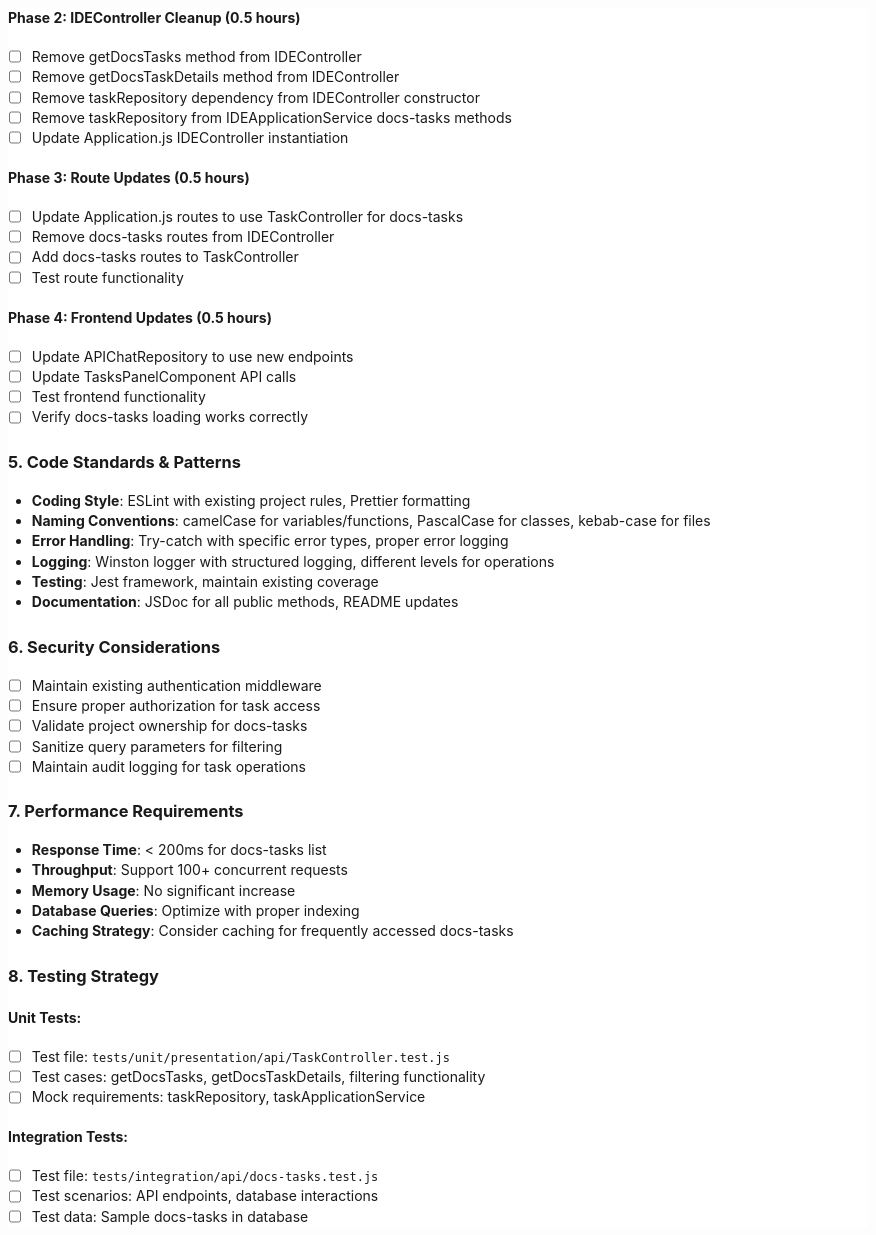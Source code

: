 #### Phase 2: IDEController Cleanup (0.5 hours)
- [ ] Remove getDocsTasks method from IDEController
- [ ] Remove getDocsTaskDetails method from IDEController
- [ ] Remove taskRepository dependency from IDEController constructor
- [ ] Remove taskRepository from IDEApplicationService docs-tasks methods
- [ ] Update Application.js IDEController instantiation

#### Phase 3: Route Updates (0.5 hours)
- [ ] Update Application.js routes to use TaskController for docs-tasks
- [ ] Remove docs-tasks routes from IDEController
- [ ] Add docs-tasks routes to TaskController
- [ ] Test route functionality

#### Phase 4: Frontend Updates (0.5 hours)
- [ ] Update APIChatRepository to use new endpoints
- [ ] Update TasksPanelComponent API calls
- [ ] Test frontend functionality
- [ ] Verify docs-tasks loading works correctly

### 5. Code Standards & Patterns
- **Coding Style**: ESLint with existing project rules, Prettier formatting
- **Naming Conventions**: camelCase for variables/functions, PascalCase for classes, kebab-case for files
- **Error Handling**: Try-catch with specific error types, proper error logging
- **Logging**: Winston logger with structured logging, different levels for operations
- **Testing**: Jest framework, maintain existing coverage
- **Documentation**: JSDoc for all public methods, README updates

### 6. Security Considerations
- [ ] Maintain existing authentication middleware
- [ ] Ensure proper authorization for task access
- [ ] Validate project ownership for docs-tasks
- [ ] Sanitize query parameters for filtering
- [ ] Maintain audit logging for task operations

### 7. Performance Requirements
- **Response Time**: < 200ms for docs-tasks list
- **Throughput**: Support 100+ concurrent requests
- **Memory Usage**: No significant increase
- **Database Queries**: Optimize with proper indexing
- **Caching Strategy**: Consider caching for frequently accessed docs-tasks

### 8. Testing Strategy

#### Unit Tests:
- [ ] Test file: `tests/unit/presentation/api/TaskController.test.js`
- [ ] Test cases: getDocsTasks, getDocsTaskDetails, filtering functionality
- [ ] Mock requirements: taskRepository, taskApplicationService

#### Integration Tests:
- [ ] Test file: `tests/integration/api/docs-tasks.test.js`
- [ ] Test scenarios: API endpoints, database interactions
- [ ] Test data: Sample docs-tasks in database
